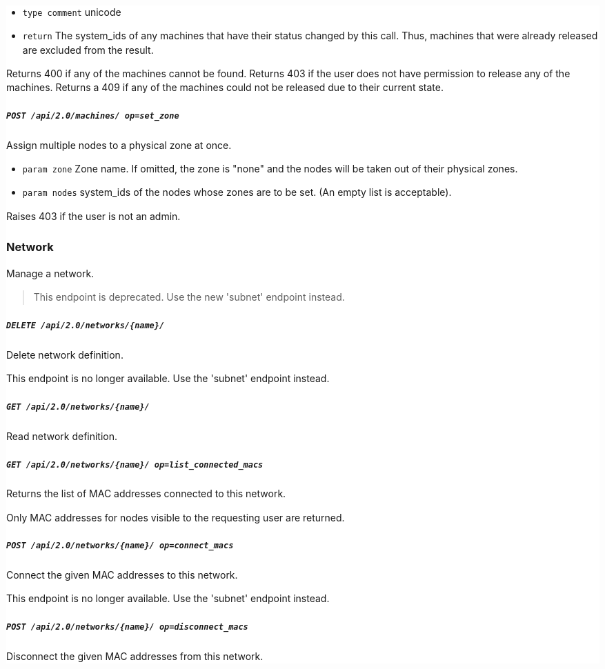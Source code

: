 - `type comment`
   unicode

- `return`
   The system_ids of any machines that have their status
       changed by this call. Thus, machines that were already released are
        excluded from the result.

Returns 400 if any of the machines cannot be found. Returns 403 if the user
does not have permission to release any of the machines. Returns a 409 if any
of the machines could not be released due to their current state.

##### `POST /api/2.0/machines/ op=set_zone`

Assign multiple nodes to a physical zone at once.

- `param zone`
   Zone name. If omitted, the zone is "none" and the nodes
       will be taken out of their physical zones.

- `param nodes`
   system_ids of the nodes whose zones are to be set.
       (An empty list is acceptable).

Raises 403 if the user is not an admin.

### Network

Manage a network.

> This endpoint is deprecated. Use the new 'subnet' endpoint instead.

##### `DELETE /api/2.0/networks/{name}/`

Delete network definition.

This endpoint is no longer available. Use the 'subnet' endpoint instead.

##### `GET /api/2.0/networks/{name}/`

Read network definition.

##### `GET /api/2.0/networks/{name}/ op=list_connected_macs`

Returns the list of MAC addresses connected to this network.

Only MAC addresses for nodes visible to the requesting user are returned.

##### `POST /api/2.0/networks/{name}/ op=connect_macs`

Connect the given MAC addresses to this network.

This endpoint is no longer available. Use the 'subnet' endpoint instead.

##### `POST /api/2.0/networks/{name}/ op=disconnect_macs`

Disconnect the given MAC addresses from this network.
